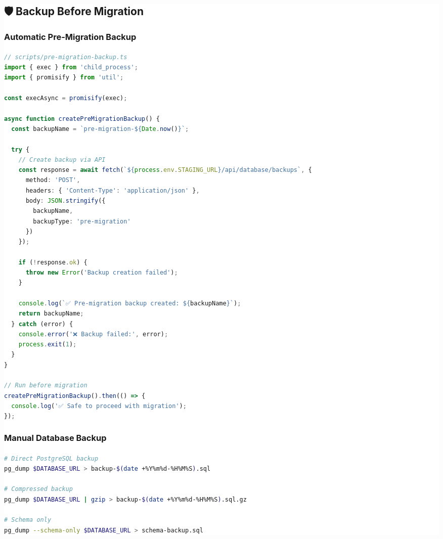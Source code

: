 ## 🛡️ Backup Before Migration

### Automatic Pre-Migration Backup
```typescript
// scripts/pre-migration-backup.ts
import { exec } from 'child_process';
import { promisify } from 'util';

const execAsync = promisify(exec);

async function createPreMigrationBackup() {
  const backupName = `pre-migration-${Date.now()}`;
  
  try {
    // Create backup via API
    const response = await fetch(`${process.env.STAGING_URL}/api/database/backups`, {
      method: 'POST',
      headers: { 'Content-Type': 'application/json' },
      body: JSON.stringify({
        backupName,
        backupType: 'pre-migration'
      })
    });
    
    if (!response.ok) {
      throw new Error('Backup creation failed');
    }
    
    console.log(`✅ Pre-migration backup created: ${backupName}`);
    return backupName;
  } catch (error) {
    console.error('❌ Backup failed:', error);
    process.exit(1);
  }
}

// Run before migration
createPreMigrationBackup().then(() => {
  console.log('✅ Safe to proceed with migration');
});
```

### Manual Database Backup
```bash
# Direct PostgreSQL backup
pg_dump $DATABASE_URL > backup-$(date +%Y%m%d-%H%M%S).sql

# Compressed backup
pg_dump $DATABASE_URL | gzip > backup-$(date +%Y%m%d-%H%M%S).sql.gz

# Schema only
pg_dump --schema-only $DATABASE_URL > schema-backup.sql
```

